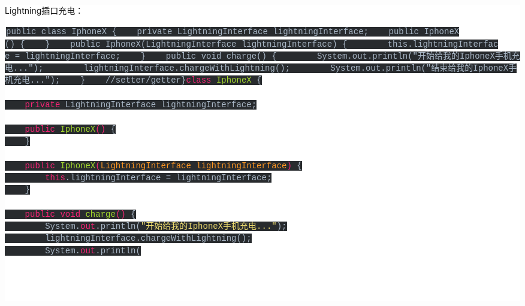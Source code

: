 Lightning插口充电：</p><pre><code class="hljs cs" style="margin-left:2px;line-height:18px;font-size:14px;letter-spacing:0px;font-family:Consolas, Inconsolata, Courier, monospace;color:rgb(169,183,198);background:rgb(40,43,46);"><span class="hljs-keyword">public</span>&nbsp;<span class="hljs-keyword">class</span>&nbsp;<span class="hljs-title">IphoneX</span>&nbsp;{&nbsp;&nbsp;&nbsp;&nbsp;<span class="hljs-keyword">private</span>&nbsp;LightningInterface&nbsp;lightningInterface;&nbsp;&nbsp;&nbsp;&nbsp;<span class="hljs-function"><span class="hljs-keyword">public</span>&nbsp;<span class="hljs-title">IphoneX</span>(<span class="hljs-params"></span>)&nbsp;</span>{&nbsp;&nbsp;&nbsp;&nbsp;}&nbsp;&nbsp;&nbsp;&nbsp;<span class="hljs-function"><span class="hljs-keyword">public</span>&nbsp;<span class="hljs-title">IphoneX</span>(<span class="hljs-params">LightningInterface&nbsp;lightningInterface</span>)&nbsp;</span>{&nbsp;&nbsp;&nbsp;&nbsp;&nbsp;&nbsp;&nbsp;&nbsp;<span class="hljs-keyword">this</span>.lightningInterface&nbsp;=&nbsp;lightningInterface;&nbsp;&nbsp;&nbsp;&nbsp;}&nbsp;&nbsp;&nbsp;&nbsp;<span class="hljs-function"><span class="hljs-keyword">public</span>&nbsp;<span class="hljs-keyword">void</span>&nbsp;<span class="hljs-title">charge</span>(<span class="hljs-params"></span>)&nbsp;</span>{&nbsp;&nbsp;&nbsp;&nbsp;&nbsp;&nbsp;&nbsp;&nbsp;System.<span class="hljs-keyword">out</span>.println(<span class="hljs-string">"开始给我的IphoneX手机充电..."</span>);&nbsp;&nbsp;&nbsp;&nbsp;&nbsp;&nbsp;&nbsp;&nbsp;lightningInterface.chargeWithLightning();&nbsp;&nbsp;&nbsp;&nbsp;&nbsp;&nbsp;&nbsp;&nbsp;System.<span class="hljs-keyword">out</span>.println(<span class="hljs-string">"结束给我的IphoneX手机充电..."</span>);&nbsp;&nbsp;&nbsp;&nbsp;}&nbsp;&nbsp;&nbsp;&nbsp;<span class="hljs-comment">//setter/getter}</span><span class="hljs-keyword" style="font-size:inherit;line-height:inherit;color:rgb(248,35,117);"><span class="hljs-comment">class</span></span><span class="hljs-comment">&nbsp;</span><span class="hljs-title" style="font-size:inherit;line-height:inherit;color:rgb(165,218,45);"><span class="hljs-comment">IphoneX</span></span><span class="hljs-comment">&nbsp;{</span><br><br><span class="hljs-comment">&nbsp;&nbsp;&nbsp;&nbsp;</span><span class="hljs-keyword" style="font-size:inherit;line-height:inherit;color:rgb(248,35,117);"><span class="hljs-comment">private</span></span><span class="hljs-comment">&nbsp;LightningInterface&nbsp;lightningInterface;</span><br><br><span class="hljs-comment">&nbsp;&nbsp;&nbsp;&nbsp;</span><span class="hljs-function" style="font-size:inherit;line-height:inherit;color:rgb(248,35,117);"><span class="hljs-keyword" style="font-size:inherit;line-height:inherit;"><span class="hljs-comment">public</span></span><span class="hljs-comment">&nbsp;</span><span class="hljs-title" style="font-size:inherit;line-height:inherit;color:rgb(165,218,45);"><span class="hljs-comment">IphoneX</span></span><span class="hljs-comment">()&nbsp;</span></span><span class="hljs-comment">{</span><br><span class="hljs-comment">&nbsp;&nbsp;&nbsp;&nbsp;}</span><br><br><span class="hljs-comment">&nbsp;&nbsp;&nbsp;&nbsp;</span><span class="hljs-function" style="font-size:inherit;line-height:inherit;color:rgb(248,35,117);"><span class="hljs-keyword" style="font-size:inherit;line-height:inherit;"><span class="hljs-comment">public</span></span><span class="hljs-comment">&nbsp;</span><span class="hljs-title" style="font-size:inherit;line-height:inherit;color:rgb(165,218,45);"><span class="hljs-comment">IphoneX</span></span><span class="hljs-comment">(</span><span class="hljs-params" style="font-size:inherit;line-height:inherit;color:rgb(255,152,35);"><span class="hljs-comment">LightningInterface&nbsp;lightningInterface</span></span><span class="hljs-comment">)&nbsp;</span></span><span class="hljs-comment">{</span><br><span class="hljs-comment">&nbsp;&nbsp;&nbsp;&nbsp;&nbsp;&nbsp;&nbsp;&nbsp;</span><span class="hljs-keyword" style="font-size:inherit;line-height:inherit;color:rgb(248,35,117);"><span class="hljs-comment">this</span></span><span class="hljs-comment">.lightningInterface&nbsp;=&nbsp;lightningInterface;</span><br><span class="hljs-comment">&nbsp;&nbsp;&nbsp;&nbsp;}</span><br><br><span class="hljs-comment">&nbsp;&nbsp;&nbsp;&nbsp;</span><span class="hljs-function" style="font-size:inherit;line-height:inherit;color:rgb(248,35,117);"><span class="hljs-keyword" style="font-size:inherit;line-height:inherit;"><span class="hljs-comment">public</span></span><span class="hljs-comment">&nbsp;</span><span class="hljs-keyword" style="font-size:inherit;line-height:inherit;"><span class="hljs-comment">void</span></span><span class="hljs-comment">&nbsp;</span><span class="hljs-title" style="font-size:inherit;line-height:inherit;color:rgb(165,218,45);"><span class="hljs-comment">charge</span></span><span class="hljs-comment">()&nbsp;</span></span><span class="hljs-comment">{</span><br><span class="hljs-comment">&nbsp;&nbsp;&nbsp;&nbsp;&nbsp;&nbsp;&nbsp;&nbsp;System.</span><span class="hljs-keyword" style="font-size:inherit;line-height:inherit;color:rgb(248,35,117);"><span class="hljs-comment">out</span></span><span class="hljs-comment">.println(</span><span class="hljs-string" style="font-size:inherit;line-height:inherit;color:rgb(238,220,112);"><span class="hljs-comment">"开始给我的IphoneX手机充电..."</span></span><span class="hljs-comment">);</span><br><span class="hljs-comment">&nbsp;&nbsp;&nbsp;&nbsp;&nbsp;&nbsp;&nbsp;&nbsp;lightningInterface.chargeWithLightning();</span><br><span class="hljs-comment">&nbsp;&nbsp;&nbsp;&nbsp;&nbsp;&nbsp;&nbsp;&nbsp;System.</span><span class="hljs-keyword" style="font-size:inherit;line-height:inherit;color:rgb(248,35,117);"><span class="hljs-comment">out</span></span><span class="hljs-comment">.println(</span><span class="hljs-string" style="font-size:inherit;line-height:inherit;color:rgb(238,220,112);">